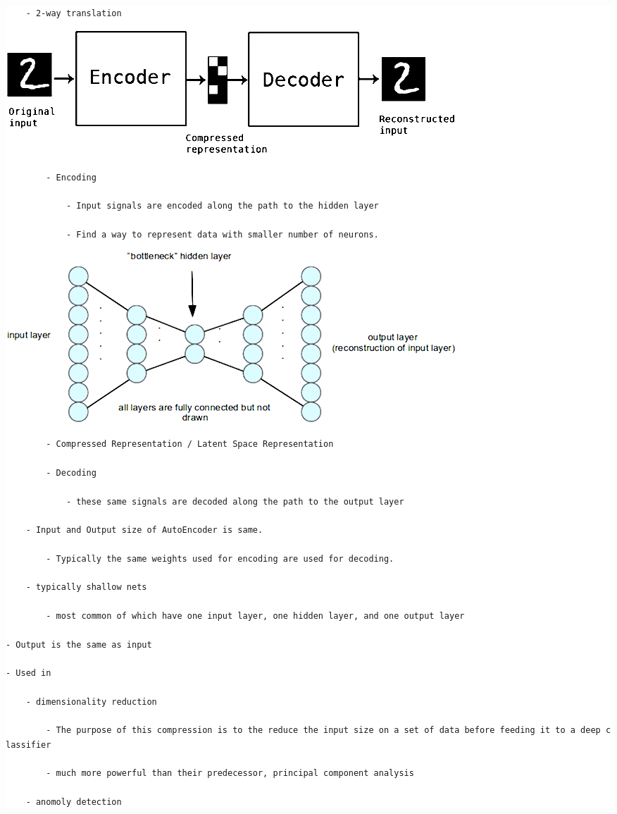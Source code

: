 		- 2-way translation
![](assets/FB7F6B92-CA08-4FD3-A7E0-6F79F26688C3.png)

			- Encoding

				- Input signals are encoded along the path to the hidden layer

				- Find a way to represent data with smaller number of neurons.
![](assets/25695FA0-CF85-442D-8BFD-94E1299BB37D.png)

			- Compressed Representation / Latent Space Representation

			- Decoding

				- these same signals are decoded along the path to the output layer

		- Input and Output size of AutoEncoder is same.

			- Typically the same weights used for encoding are used for decoding.

		- typically shallow nets

			- most common of which have one input layer, one hidden layer, and one output layer

	- Output is the same as input

	- Used in

		- dimensionality reduction

			- The purpose of this compression is to the reduce the input size on a set of data before feeding it to a deep classifier

			- much more powerful than their predecessor, principal component analysis

		- anomoly detection
